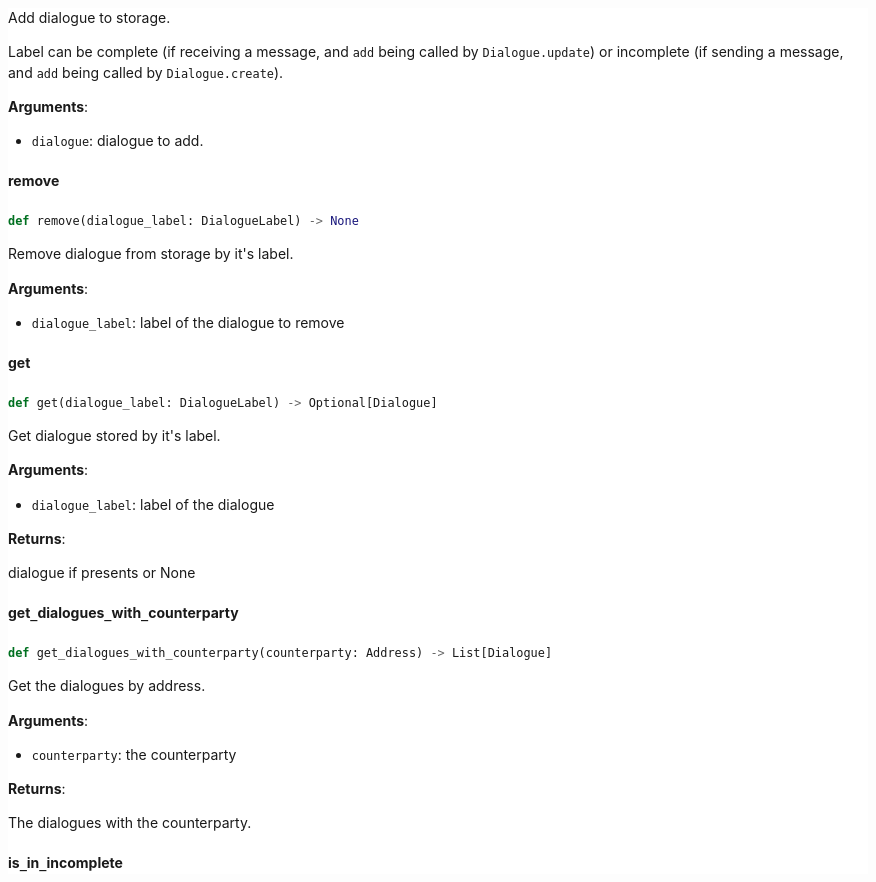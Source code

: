 Add dialogue to storage.

Label can be complete (if receiving a message, and `add` being called by `Dialogue.update`)
or incomplete (if sending a message, and `add` being called by `Dialogue.create`).

**Arguments**:

- `dialogue`: dialogue to add.

<a id="aea.protocols.dialogue.base.BasicDialoguesStorage.remove"></a>

#### remove

```python
def remove(dialogue_label: DialogueLabel) -> None
```

Remove dialogue from storage by it's label.

**Arguments**:

- `dialogue_label`: label of the dialogue to remove

<a id="aea.protocols.dialogue.base.BasicDialoguesStorage.get"></a>

#### get

```python
def get(dialogue_label: DialogueLabel) -> Optional[Dialogue]
```

Get dialogue stored by it's label.

**Arguments**:

- `dialogue_label`: label of the dialogue

**Returns**:

dialogue if presents or None

<a id="aea.protocols.dialogue.base.BasicDialoguesStorage.get_dialogues_with_counterparty"></a>

#### get`_`dialogues`_`with`_`counterparty

```python
def get_dialogues_with_counterparty(counterparty: Address) -> List[Dialogue]
```

Get the dialogues by address.

**Arguments**:

- `counterparty`: the counterparty

**Returns**:

The dialogues with the counterparty.

<a id="aea.protocols.dialogue.base.BasicDialoguesStorage.is_in_incomplete"></a>

#### is`_`in`_`incomplete

